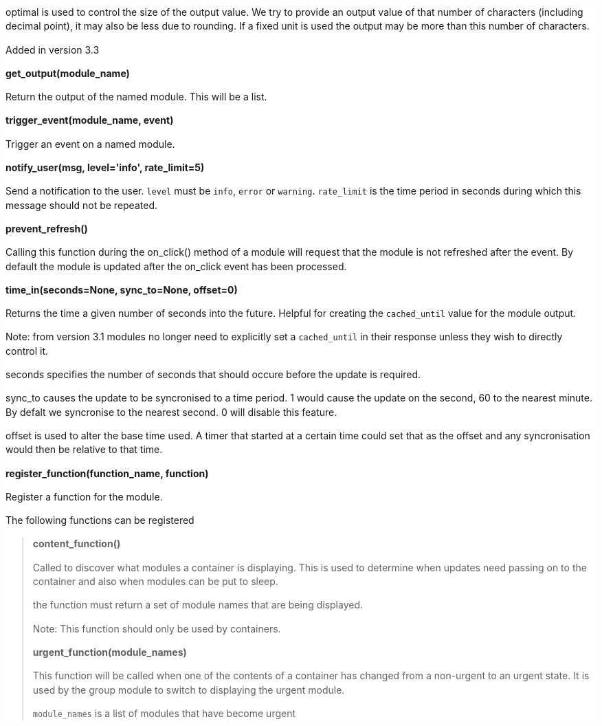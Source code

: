 optimal is used to control the size of the output value.  We try to
provide an output value of that number of characters (including decimal
point), it may also be less due to rounding.  If a fixed unit is used
the output may be more than this number of characters.

Added in version 3.3

__get_output(module_name)__

Return the output of the named module. This will be a list.

__trigger_event(module_name, event)__

Trigger an event on a named module.

__notify_user(msg, level='info', rate_limit=5)__

Send a notification to the user.
`level` must be `info`, `error` or `warning`.
`rate_limit` is the time period in seconds during which this message
should not be repeated.

__prevent_refresh()__

Calling this function during the on_click() method of a module will
request that the module is not refreshed after the event. By default
the module is updated after the on_click event has been processed.

__time_in(seconds=None, sync_to=None, offset=0)__

Returns the time a given number of seconds into the future.  Helpful
for creating the `cached_until` value for the module output.

Note: from version 3.1 modules no longer need to explicitly set a
`cached_until` in their response unless they wish to directly control it.

seconds specifies the number of seconds that should occure before the
update is required.

sync_to causes the update to be syncronised to a time period.  1 would
cause the update on the second, 60 to the nearest minute. By defalt we
syncronise to the nearest second. 0 will disable this feature.

offset is used to alter the base time used. A timer that started at a
certain time could set that as the offset and any syncronisation would
then be relative to that time.

__register_function(function_name, function)__

Register a function for the module.

The following functions can be registered

> __content_function()__
>
> Called to discover what modules a container is displaying.  This is
> used to determine when updates need passing on to the container and
> also when modules can be put to sleep.
>
> the function must return a set of module names that are being
> displayed.
>
> Note: This function should only be used by containers.
>
> __urgent_function(module_names)__
>
> This function will be called when one of the contents of a container
> has changed from a non-urgent to an urgent state.  It is used by the
> group module to switch to displaying the urgent module.
>
> `module_names` is a list of modules that have become urgent
>
